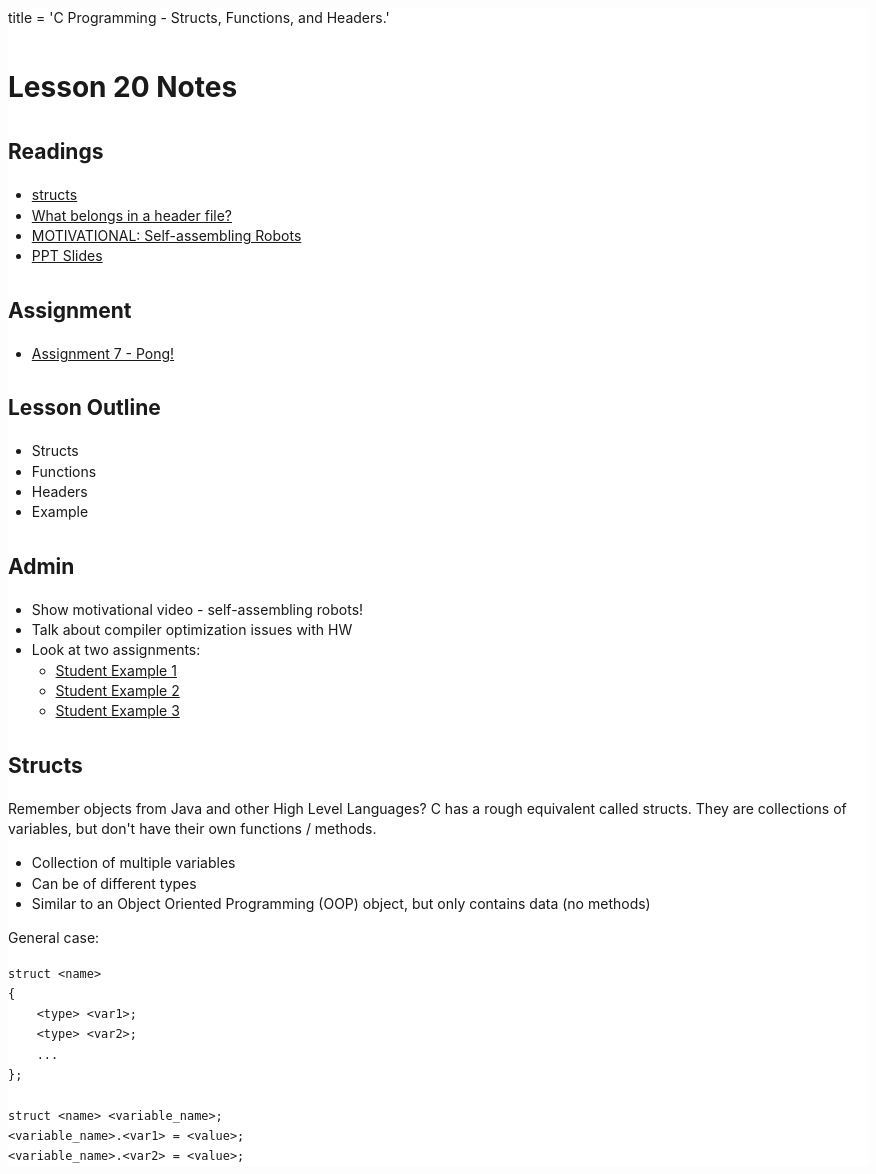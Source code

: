 title = 'C Programming - Structs, Functions, and Headers.' 

# Lesson 20 Notes

## Readings
- <a href="http://en.wikipedia.org/wiki/Struct_(C_programming_language)">structs</a>
- [What belongs in a header file?](http://embeddedgurus.com/barr-code/2010/11/what-belongs-in-a-c-h-header-file/)
- [MOTIVATIONAL: Self-assembling Robots](http://web.mit.edu/newsoffice/2013/simple-scheme-for-self-assembling-robots-1004.html)
- [PPT Slides](Lsn20.pptx)

## Assignment
- [Assignment 7 - Pong!](/382/notes/L20/L20_pong.html)

## Lesson Outline
- Structs
- Functions
- Headers
- Example

## Admin

- Show motivational video - self-assembling robots!
- Talk about compiler optimization issues with HW
- Look at two assignments:
    - [Student Example 1](student_example_1.html)
    - [Student Example 2](student_example_2.html)
    - [Student Example 3](student_example_3.html)

## Structs

Remember objects from Java and other High Level Languages?  C has a rough equivalent called structs.  They are collections of variables, but don't have their own functions / methods.

- Collection of multiple variables
- Can be of different types
- Similar to an Object Oriented Programming (OOP) object, but only contains data (no methods)

General case:
```
struct <name>
{
    <type> <var1>;
    <type> <var2>;
    ...
};

struct <name> <variable_name>;
<variable_name>.<var1> = <value>;
<variable_name>.<var2> = <value>;

```
